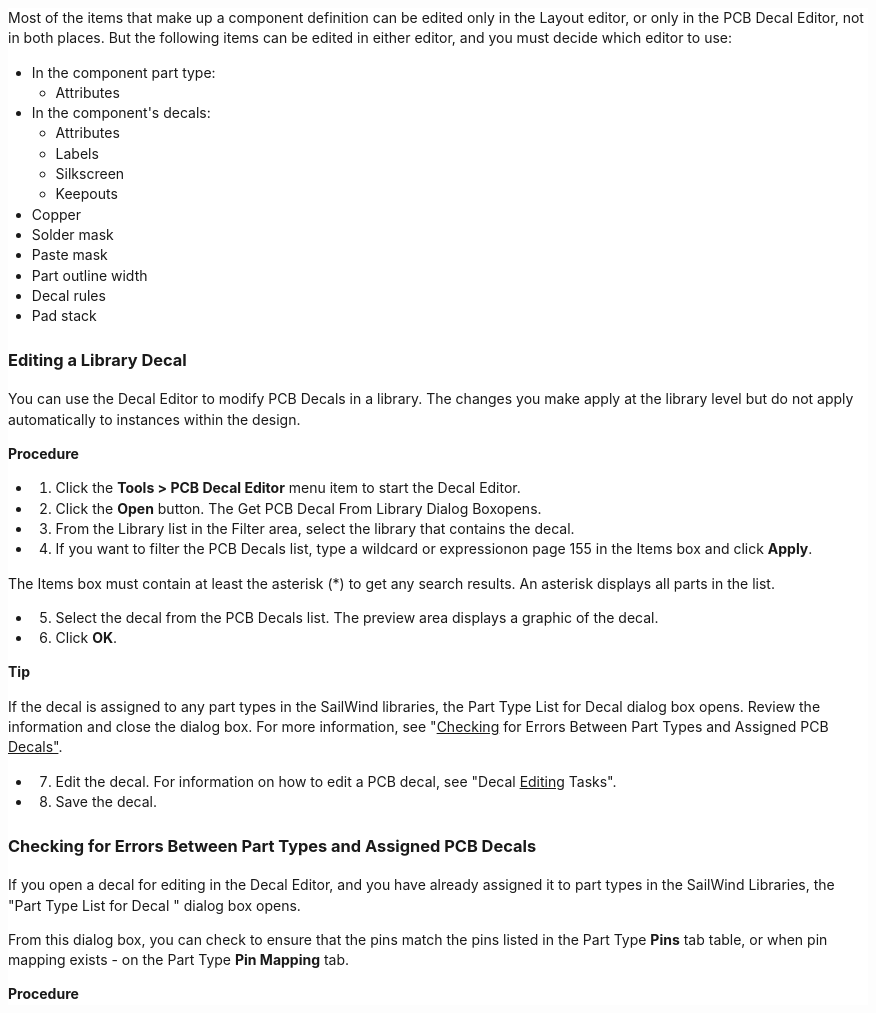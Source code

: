 Most of the items that make up a component definition can be edited only in the Layout editor, or only in the PCB Decal Editor, not in both places. But the following items can be edited in either editor, and you must decide which editor to use:

- In the component part type:
	- Attributes
- In the component's decals:
	- Attributes
	- Labels
	- Silkscreen
	- Keepouts
- Copper
- Solder mask
- Paste mask
- Part outline width
- Decal rules
- Pad stack

### Editing a Library Decal
You can use the Decal Editor to modify PCB Decals in a library. The changes you make apply at the library level but do not apply automatically to instances within the design.

**Procedure**

- 1. Click the **Tools > PCB Decal Editor** menu item to start the Decal Editor.
- 2. Click the **Open** button. The Get PCB Decal From Library Dialog Boxopens.
- 3. From the Library list in the Filter area, select the library that contains the decal.
- 4. If you want to filter the PCB Decals list, type a wildcard or expressionon page 155 in the Items box and click **Apply**.

The Items box must contain at least the asterisk (\*) to get any search results. An asterisk displays all parts in the list.

- 5. Select the decal from the PCB Decals list. The preview area displays a graphic of the decal.
- 6. Click **OK**.

**Tip**

If the decal is assigned to any part types in the SailWind libraries, the Part Type List for Decal <name> dialog box opens. Review the information and close the dialog box. For more information, see "[Checking](#page-8-0) for Errors Between Part Types and Assigned PCB [Decals"](#page-8-0).

- 7. Edit the decal. For information on how to edit a PCB decal, see "Decal [Editing](#page-12-0) Tasks".
- 8. Save the decal.

### Checking for Errors Between Part Types and Assigned PCB Decals
If you open a decal for editing in the Decal Editor, and you have already assigned it to part types in the SailWind Libraries, the "Part Type List for Decal <name>" dialog box opens.

From this dialog box, you can check to ensure that the pins match the pins listed in the Part Type **Pins**  tab table, or when pin mapping exists - on the Part Type **Pin Mapping** tab.

**Procedure**
